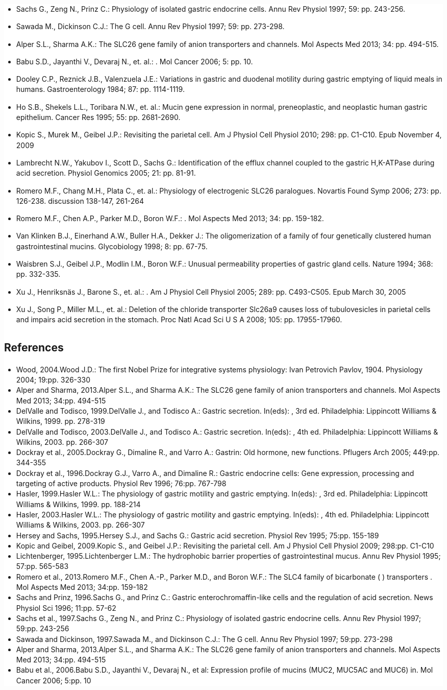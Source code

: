 -   Sachs G., Zeng N., Prinz C.: Physiology of isolated gastric endocrine cells. Annu Rev Physiol 1997; 59: pp. 243-256.
-   Sawada M., Dickinson C.J.: The G cell. Annu Rev Physiol 1997; 59: pp. 273-298.

-   Alper S.L., Sharma A.K.: The SLC26 gene family of anion transporters and channels. Mol Aspects Med 2013; 34: pp. 494-515.
-   Babu S.D., Jayanthi V., Devaraj N., et. al.: . Mol Cancer 2006; 5: pp. 10.
-   Dooley C.P., Reznick J.B., Valenzuela J.E.: Variations in gastric and duodenal motility during gastric emptying of liquid meals in humans. Gastroenterology 1984; 87: pp. 1114-1119.
-   Ho S.B., Shekels L.L., Toribara N.W., et. al.: Mucin gene expression in normal, preneoplastic, and neoplastic human gastric epithelium. Cancer Res 1995; 55: pp. 2681-2690.
-   Kopic S., Murek M., Geibel J.P.: Revisiting the parietal cell. Am J Physiol Cell Physiol 2010; 298: pp. C1-C10. Epub November 4, 2009
-   Lambrecht N.W., Yakubov I., Scott D., Sachs G.: Identification of the efflux channel coupled to the gastric H,K-ATPase during acid secretion. Physiol Genomics 2005; 21: pp. 81-91.
-   Romero M.F., Chang M.H., Plata C., et. al.: Physiology of electrogenic SLC26 paralogues. Novartis Found Symp 2006; 273: pp. 126-238. discussion 138-147, 261-264
-   Romero M.F., Chen A.P., Parker M.D., Boron W.F.: . Mol Aspects Med 2013; 34: pp. 159-182.
-   Van Klinken B.J., Einerhand A.W., Buller H.A., Dekker J.: The oligomerization of a family of four genetically clustered human gastrointestinal mucins. Glycobiology 1998; 8: pp. 67-75.
-   Waisbren S.J., Geibel J.P., Modlin I.M., Boron W.F.: Unusual permeability properties of gastric gland cells. Nature 1994; 368: pp. 332-335.
-   Xu J., Henriksnäs J., Barone S., et. al.: . Am J Physiol Cell Physiol 2005; 289: pp. C493-C505. Epub March 30, 2005
-   Xu J., Song P., Miller M.L., et. al.: Deletion of the chloride transporter Slc26a9 causes loss of tubulovesicles in parietal cells and impairs acid secretion in the stomach. Proc Natl Acad Sci U S A 2008; 105: pp. 17955-17960.

## References

-   Wood, 2004.Wood J.D.: The first Nobel Prize for integrative systems physiology: Ivan Petrovich Pavlov, 1904. Physiology 2004; 19:pp. 326-330
-   Alper and Sharma, 2013.Alper S.L., and Sharma A.K.: The SLC26 gene family of anion transporters and channels. Mol Aspects Med 2013; 34:pp. 494-515
-   DelValle and Todisco, 1999.DelValle J., and Todisco A.: Gastric secretion. In(eds): , 3rd ed. Philadelphia: Lippincott Williams & Wilkins, 1999. pp. 278-319
-   DelValle and Todisco, 2003.DelValle J., and Todisco A.: Gastric secretion. In(eds): , 4th ed. Philadelphia: Lippincott Williams & Wilkins, 2003. pp. 266-307
-   Dockray et al., 2005.Dockray G., Dimaline R., and Varro A.: Gastrin: Old hormone, new functions. Pflugers Arch 2005; 449:pp. 344-355
-   Dockray et al., 1996.Dockray G.J., Varro A., and Dimaline R.: Gastric endocrine cells: Gene expression, processing and targeting of active products. Physiol Rev 1996; 76:pp. 767-798
-   Hasler, 1999.Hasler W.L.: The physiology of gastric motility and gastric emptying. In(eds): , 3rd ed. Philadelphia: Lippincott Williams & Wilkins, 1999. pp. 188-214
-   Hasler, 2003.Hasler W.L.: The physiology of gastric motility and gastric emptying. In(eds): , 4th ed. Philadelphia: Lippincott Williams & Wilkins, 2003. pp. 266-307
-   Hersey and Sachs, 1995.Hersey S.J., and Sachs G.: Gastric acid secretion. Physiol Rev 1995; 75:pp. 155-189
-   Kopic and Geibel, 2009.Kopic S., and Geibel J.P.: Revisiting the parietal cell. Am J Physiol Cell Physiol 2009; 298:pp. C1-C10
-   Lichtenberger, 1995.Lichtenberger L.M.: The hydrophobic barrier properties of gastrointestinal mucus. Annu Rev Physiol 1995; 57:pp. 565-583
-   Romero et al., 2013.Romero M.F., Chen A.-P., Parker M.D., and Boron W.F.: The SLC4 family of bicarbonate ( ) transporters . Mol Aspects Med 2013; 34:pp. 159-182
-   Sachs and Prinz, 1996.Sachs G., and Prinz C.: Gastric enterochromaffin-like cells and the regulation of acid secretion. News Physiol Sci 1996; 11:pp. 57-62
-   Sachs et al., 1997.Sachs G., Zeng N., and Prinz C.: Physiology of isolated gastric endocrine cells. Annu Rev Physiol 1997; 59:pp. 243-256
-   Sawada and Dickinson, 1997.Sawada M., and Dickinson C.J.: The G cell. Annu Rev Physiol 1997; 59:pp. 273-298
-   Alper and Sharma, 2013.Alper S.L., and Sharma A.K.: The SLC26 gene family of anion transporters and channels. Mol Aspects Med 2013; 34:pp. 494-515
-   Babu et al., 2006.Babu S.D., Jayanthi V., Devaraj N., et al: Expression profile of mucins (MUC2, MUC5AC and MUC6) in. Mol Cancer 2006; 5:pp. 10
